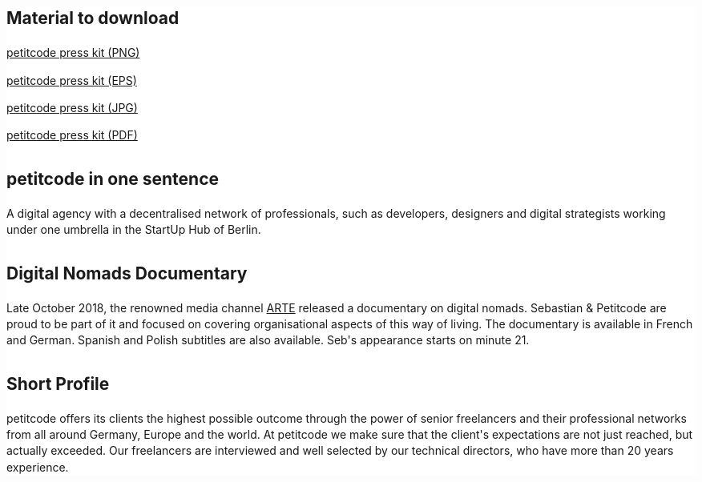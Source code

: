 ## Material to download

<Grid>

[petitcode press kit (PNG)](https://www.dropbox.com/s/5eaimk6e7n449ml/Petitcode_Logo_Final.png?dl=0)

[petitcode press kit (EPS)](https://www.dropbox.com/s/d8qb0u2bg56ooji/Petitcode_Logo_Final.eps?dl=0)

[petitcode press kit (JPG)](https://www.dropbox.com/s/f9k0cavlbmo01yk/Petitcode_Logo_Final.jpg?dl=0)

[petitcode press kit (PDF)](https://www.dropbox.com/s/cy1ja31iprnpu9n/Petitcode_Logo_Final.pdf?dl=0)

</Grid>

</SectionContent>
</Section>
<Section>
<SectionContent>

## petitcode in one sentence

A digital agency with a decentralised network of professionals, such as developers, designers and digital strategists working under one umbrella in the StartUp Hub of Berlin.

</SectionContent>
</Section>
<Section>
<SectionContent>

## Digital Nomads Documentary

Late October 2018, the renowned media channel [ARTE](https://www.arte.tv/) released a documentary on digital nomads. Sebastian & Petitcode are proud to be part of it and focused on covering organisational aspects of this way of living. The documentary is available in French and German. Spanish and Polish subtitles are also available. Seb's appearance starts on minute 21.

<Video youtubeId="iXGtx-hroKE" />

</SectionContent>
</Section>
<Section>
<SectionContent>

## Short Profile

petitcode offers its clients the highest possible outcome through the power of senior freelancers and their professional networks from all around Germany, Europe and the world. At petitcode we make sure that the client's expectations are not just reached, but actually exceeded. Our freelancers are interviewed and well selected by our technical directors, who have more than 20 years experience.
